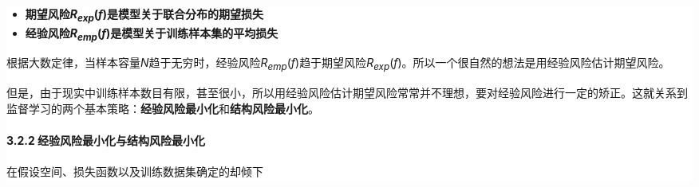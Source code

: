 - **期望风险$R_{exp}(f)$是模型关于联合分布的期望损失**
- **经验风险$R_{emp}(f)$是模型关于训练样本集的平均损失**

根据大数定律，当样本容量$N$趋于无穷时，经验风险$R_{emp}(f)$趋于期望风险$R_{exp}(f)$。所以一个很自然的想法是用经验风险估计期望风险。

但是，由于现实中训练样本数目有限，甚至很小，所以用经验风险估计期望风险常常并不理想，要对经验风险进行一定的矫正。这就关系到监督学习的两个基本策略：**经验风险最小化**和**结构风险最小化**。

#### 3.2.2 经验风险最小化与结构风险最小化

在假设空间、损失函数以及训练数据集确定的却倾下








